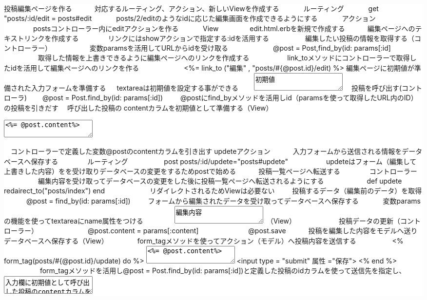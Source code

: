 投稿編集ページを作る
　　　対応するルーティング、アクション、新しいViewを作成する
　　　 ルーティング
　　　  get "posts/:id/edit = posts#edit
　　　   posts/2/editのようなidに応じた編集画面を作成できるようにする
　　　 アクション
　　　 　postsコントローラー内にeditアクションを作る
　　　 View
　　　 　edit.html.erbを新規で作成する
　　　編集ページへのテキストリンクを作成する
　　　　リンクにはshowアクションで指定する:idを活用する
　　　　　編集したい投稿の情報を取得する（コントローラー）
　　　　　 変数paramsを活用してURLからidを受け取る
　　　　　 　@post = Post,find_by(id: params[:id]
　　　　　取得した情報を上書きできるように編集ページへのリンクを作成する
　　　　　 link_toメソッドにコントローラーで取得したidを活用して編集ページへのリンクを作る
　　　　　 　<%= link_to ("編集" , "posts/#{@post.id}/edit) %>
編集ページに初期値が準備された入力フォームを準備する
　 textareaは初期値を設定する事ができる
　　<textarea>初期値</textarea>
　投稿を呼び出す(コントローラ)
　　@post = Post.find_by(id: params[:id])
　　 @postにfind_byメソッドを活用しid（paramsを使って取得したURL内のID）の投稿を引きだす
　呼び出した投稿の contentカラムを初期値として準備する（View）
<textarea><%= @post.content%></textarea>
　コントローラーで定義した変数@postのcontentカラムを引き出す
updeteアクション
　　　入力フォームから送信される情報をデータベースへ保存する
　　　　ルーティング
　　　　　post posts/:id/updete="posts#updete"
　　　　　 updeteはフォーム（編集して上書きした内容）をを受け取りデータベースの変更をするためpostで始める
　　　投稿一覧ページへ転送する
　　　　コントローラー
　　　　　編集内容を受け取ってデータベースの変更をした後に投稿一覧ページへ転送されるようにする
　　　　　　def updete redairect_to("posts/index") end
　　　　　　 リダイレクトされるためViewは必要ない
　　   投稿するデータ（編集前のデータ）を取得
　　   　@post = find_by(id: params[:id])
　　   フォームから編集されたデータを受け取ってデータベースへ保存する
　　   　変数paramsの機能を使ってtextareaにname属性をつける
　　   　　<textarea name="content">編集内容</textarea>　（View）
　　　　　　投稿データの更新（コントローラー）
　　　　　　　@post.content = params[:content]
　　　　　　　@post.save
　　　投稿を編集した内容をモデルへ送りデータベースへ保存する（View）
　　　　form_tagメソッドを使ってアクション（モデル）へ投稿内容を送信する
　　　　　<% form_tag(posts/#{@post.id}/update) do %> <textarea><%= @post.content%></textarea>  <input type = "submit" 属性 ="保存"> <% end %>
　　　　　 form_tagメソッドを活用し@post = Post.find_by(id: params[:id])と定義した投稿のidカラムを使って送信先を指定し、<textarea>入力欄に初期値として呼び出した投稿のcontentカラムを表示する。入力フォームのTypeなどを指定する。

投稿の削除機能
　destroy アクションには以下の機能をつける。
　　投稿詳細ページの削除リンク
　　　link_toメソッドを使ってルーティングの始まりがpostになっているものとマッチするようにする
　　　　link_to(第一引数、第二引数、第三引数）として
　　　　　第三引数→{method: "post"}を追加する事でルーティングの始まりがpostのものとマッチする
　   投稿の削除
